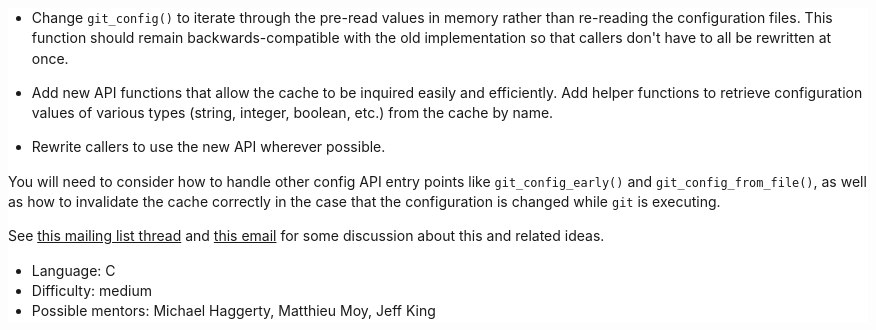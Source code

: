 * Change `git_config()` to iterate through the pre-read values in
  memory rather than re-reading the configuration files.  This
  function should remain backwards-compatible with the old
  implementation so that callers don't have to all be rewritten at
  once.

* Add new API functions that allow the cache to be inquired easily and
  efficiently.  Add helper functions to retrieve configuration values
  of various types (string, integer, boolean, etc.) from the cache by
  name.

* Rewrite callers to use the new API wherever possible.

You will need to consider how to handle other config API entry points
like `git_config_early()` and `git_config_from_file()`, as well as how
to invalidate the cache correctly in the case that the configuration
is changed while `git` is executing.

See [this mailing list
thread](http://article.gmane.org/gmane.comp.version-control.git/242952)
and [this
email](http://article.gmane.org/gmane.comp.version-control.git/243542)
for some discussion about this and related ideas.

 - Language: C
 - Difficulty: medium
 - Possible mentors: Michael Haggerty, Matthieu Moy, Jeff King
